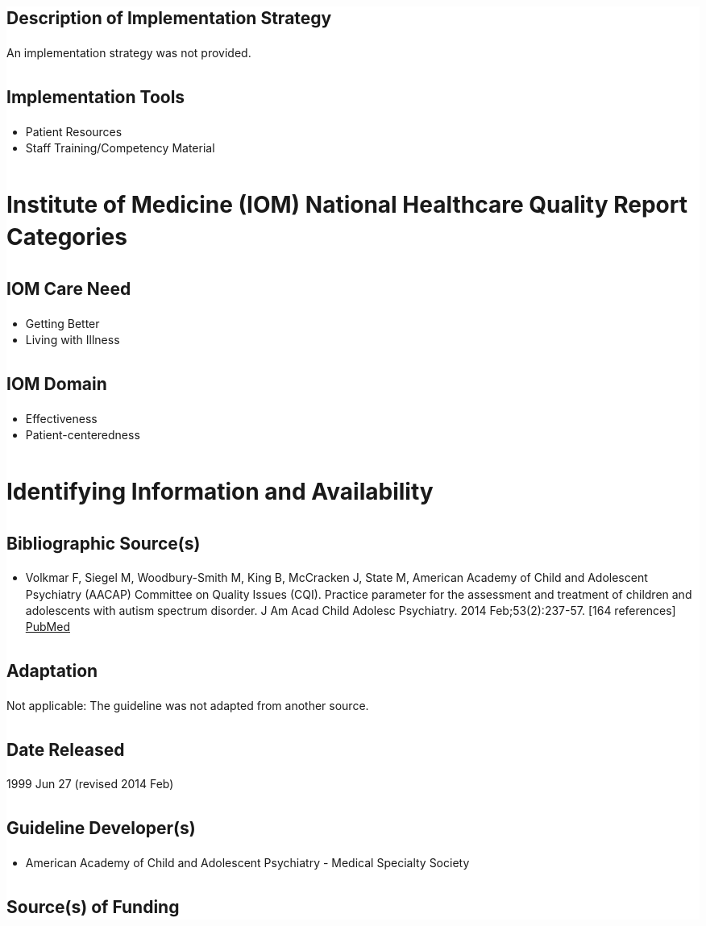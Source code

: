## Description of Implementation Strategy



An implementation strategy was not provided.

## Implementation Tools

- Patient Resources
- Staff Training/Competency Material

# Institute of Medicine (IOM) National Healthcare Quality Report Categories

## IOM Care Need

- Getting Better
- Living with Illness

## IOM Domain

- Effectiveness
- Patient-centeredness

# Identifying Information and Availability

## Bibliographic Source(s)

- Volkmar F, Siegel M, Woodbury-Smith M, King B, McCracken J, State M, American Academy of Child and Adolescent Psychiatry (AACAP) Committee on Quality Issues (CQI). Practice parameter for the assessment and treatment of children and adolescents with autism spectrum disorder. J Am Acad Child Adolesc Psychiatry. 2014 Feb;53(2):237-57. [164 references] [ PubMed ](http://www.ncbi.nlm.nih.gov/entrez/query.fcgi?cmd=Retrieve&db=pubmed&dopt=Abstract&list_uids=24472258)

## Adaptation



Not applicable: The guideline was not adapted from another source.

## Date Released

1999 Jun 27 (revised 2014 Feb)

## Guideline Developer(s)

- American Academy of Child and Adolescent Psychiatry - Medical Specialty Society

## Source(s) of Funding
